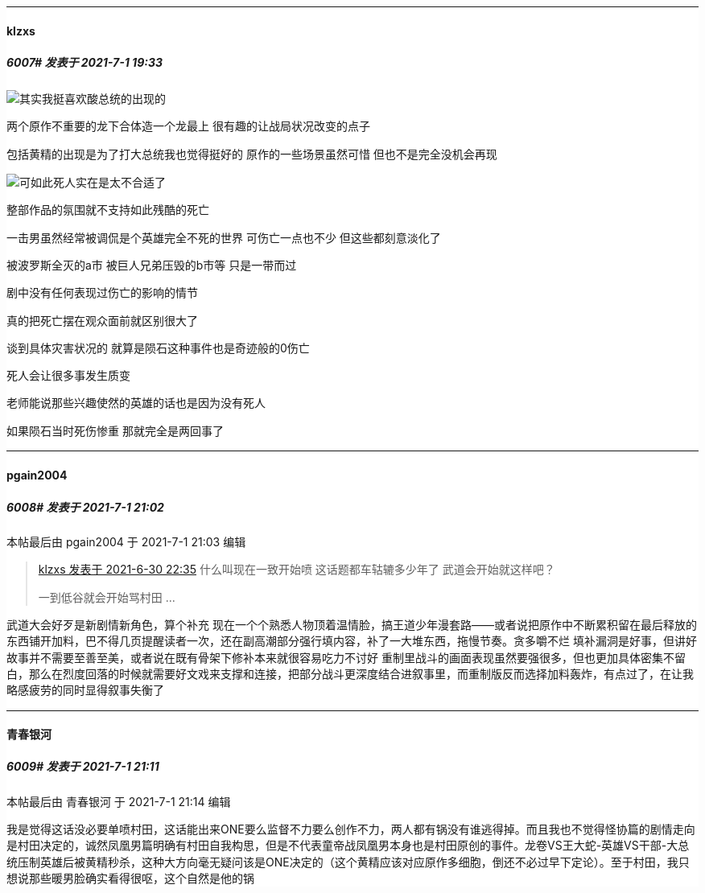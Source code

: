 *****

####  klzxs  
##### 6007#       发表于 2021-7-1 19:33

<img src="https://static.saraba1st.com/image/smiley/face2017/002.png" referrerpolicy="no-referrer">其实我挺喜欢酸总统的出现的

两个原作不重要的龙下合体造一个龙最上 很有趣的让战局状况改变的点子

包括黄精的出现是为了打大总统我也觉得挺好的 原作的一些场景虽然可惜 但也不是完全没机会再现

<img src="https://static.saraba1st.com/image/smiley/face2017/001.png" referrerpolicy="no-referrer">可如此死人实在是太不合适了

整部作品的氛围就不支持如此残酷的死亡 

一击男虽然经常被调侃是个英雄完全不死的世界 可伤亡一点也不少 但这些都刻意淡化了 

被波罗斯全灭的a市 被巨人兄弟压毁的b市等 只是一带而过

剧中没有任何表现过伤亡的影响的情节

真的把死亡摆在观众面前就区别很大了

谈到具体灾害状况的 就算是陨石这种事件也是奇迹般的0伤亡

死人会让很多事发生质变

老师能说那些兴趣使然的英雄的话也是因为没有死人

如果陨石当时死伤惨重 那就完全是两回事了 

*****

####  pgain2004  
##### 6008#       发表于 2021-7-1 21:02

 本帖最后由 pgain2004 于 2021-7-1 21:03 编辑 
<blockquote><a href="httphttps://bbs.saraba1st.com/2b/forum.php?mod=redirect&amp;goto=findpost&amp;pid=51796293&amp;ptid=1477016" target="_blank">klzxs 发表于 2021-6-30 22:35</a>
什么叫现在一致开始喷 这话题都车轱辘多少年了 武道会开始就这样吧？

一到低谷就会开始骂村田 ...</blockquote>
武道大会好歹是新剧情新角色，算个补充
现在一个个熟悉人物顶着温情脸，搞王道少年漫套路——或者说把原作中不断累积留在最后释放的东西铺开加料，巴不得几页提醒读者一次，还在副高潮部分强行填内容，补了一大堆东西，拖慢节奏。贪多嚼不烂
填补漏洞是好事，但讲好故事并不需要至善至美，或者说在既有骨架下修补本来就很容易吃力不讨好
重制里战斗的画面表现虽然要强很多，但也更加具体密集不留白，那么在烈度回落的时候就需要好文戏来支撑和连接，把部分战斗更深度结合进叙事里，而重制版反而选择加料轰炸，有点过了，在让我略感疲劳的同时显得叙事失衡了

*****

####  青春银河  
##### 6009#       发表于 2021-7-1 21:11

 本帖最后由 青春银河 于 2021-7-1 21:14 编辑 

我是觉得这话没必要单喷村田，这话能出来ONE要么监督不力要么创作不力，两人都有锅没有谁逃得掉。而且我也不觉得怪协篇的剧情走向是村田决定的，诚然凤凰男篇明确有村田自我构思，但是不代表童帝战凤凰男本身也是村田原创的事件。龙卷VS王大蛇-英雄VS干部-大总统压制英雄后被黄精秒杀，这种大方向毫无疑问该是ONE决定的（这个黄精应该对应原作多细胞，倒还不必过早下定论）。至于村田，我只想说那些暖男脸确实看得很呕，这个自然是他的锅
